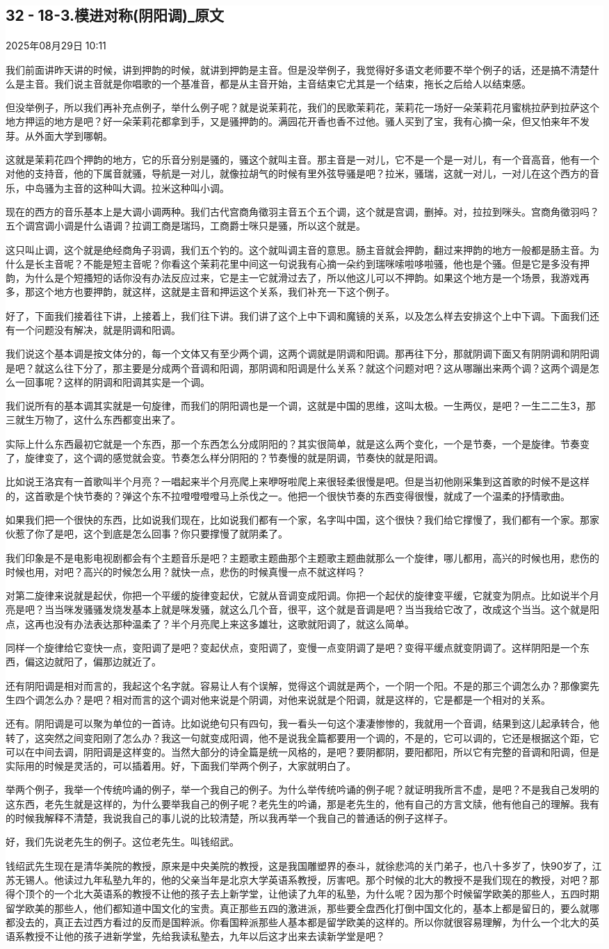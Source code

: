 ﻿
## 32 - 18-3.模进对称(阴阳调)_原文

2025年08月29日 10:11

我们前面讲昨天讲的时候，讲到押韵的时候，就讲到押韵是主音。但是没举例子，我觉得好多语文老师要不举个例子的话，还是搞不清楚什么是主音。我们说主音就是你唱歌的一个基准音，都是从主音开始，主音结束它尤其是一个结束，拖长之后给人以结束感。

但没举例子，所以我们再补充点例子，举什么例子呢？就是说茉莉花，我们的民歌茉莉花，茉莉花一场好一朵茉莉花月蜜桃拉萨到拉萨这个地方押运的地方是吧？好一朵茉莉花都拿到手，又是骚押韵的。满园花开香也香不过他。骚人买到了宝，我有心摘一朵，但又怕来年不发芽。从外面大学到哪朝。

这就是茉莉花四个押韵的地方，它的乐音分别是骚的，骚这个就叫主音。那主音是一对儿，它不是一个是一对儿，有一个音高音，他有一个对他的支持音，他的下属音就骚，导航是一对儿，就像拉胡气的时候有里外弦导骚是吧？拉米，骚瑞，这就一对儿，一对儿在这个西方的音乐，中岛骚为主音的这种叫大调。拉米这种叫小调。

现在的西方的音乐基本上是大调小调两种。我们古代宫商角徵羽主音五个五个调，这个就是宫调，删掉。对，拉拉到咪头。宫商角徵羽吗？五个调宫调小调是什么语调？拉调工商是瑞玛，工商爵士咪只是骚，所以这个就是。

这只叫止调，这个就是绝经商角子羽调，我们五个钓的。这个就叫调主音的意思。肠主音就会押韵，翻过来押韵的地方一般都是肠主音。为什么是长主音呢？不能是短主音呢？你看这个茉莉花里中间这一句说我有心摘一朵约到瑞咪嗦啦哆啦骚，他也是个骚。但是它是多没有押韵，为什么是个短搔短的话你没有办法反应过来，它是主一它就滑过去了，所以他这儿可以不押韵。如果这个地方是一个场景，我游戏再多，那这个地方也要押韵，就这样，这就是主音和押运这个关系，我们补充一下这个例子。

好了，下面我们接着往下讲，上接着上，我们往下讲。我们讲了这个上中下调和魔镜的关系，以及怎么样去安排这个上中下调。下面我们还有一个问题没有解决，就是阴调和阳调。

我们说这个基本调是按文体分的，每一个文体又有至少两个调，这两个调就是阴调和阳调。那再往下分，那就阴调下面又有阴阴调和阴阳调是吧？就这么往下分了，那主要是分成两个音调和阳调，那阴调和阳调是什么关系？就这个问题对吧？这从哪蹦出来两个调？这两个调是怎么一回事呢？这样的阴调和阳调其实是一个调。

我们说所有的基本调其实就是一句旋律，而我们的阴阳调也是一个调，这就是中国的思维，这叫太极。一生两仪，是吧？一生二二生3，那三就生万物了，这什么东西都变出来了。

实际上什么东西最初它就是一个东西，那一个东西怎么分成阴阳的？其实很简单，就是这么两个变化，一个是节奏，一个是旋律。节奏变了，旋律变了，这个调的感觉就会变。节奏怎么样分阴阳的？节奏慢的就是阴调，节奏快的就是阳调。

比如说王洛宾有一首歌叫半个月亮？一唱起来半个月亮爬上来咿呀啦爬上来很轻柔很慢是吧。但是当初他刚采集到这首歌的时候不是这样的，这首歌是个快节奏的？弹这个东不拉噔噔噔噔马上杀伐之一。他把一个很快节奏的东西变得很慢，就成了一个温柔的抒情歌曲。

如果我们把一个很快的东西，比如说我们现在，比如说我们都有一个家，名字叫中国，这个很快？我们给它撑慢了，我们都有一个家。那家伙惹了你了是吧，这个到底是怎么回事？你只要撑慢了就阴柔了。

我们印象是不是电影电视剧都会有个主题音乐是吧？主题歌主题曲那个主题歌主题曲就那么一个旋律，哪儿都用，高兴的时候也用，悲伤的时候也用，对吧？高兴的时候怎么用？就快一点，悲伤的时候真慢一点不就这样吗？

对第二旋律来说就是起伏，你把一个平缓的旋律变起伏，它就从音调变成阳调。你把一个起伏的旋律变平缓，它就变为阴点。比如说半个月亮是吧？当当咪发骚骚发烧发基本上就是咪发骚，就这么几个音，很平，这个就是音调是吧？当当我给它改了，改成这个当当。这个就是阳点，这再也没有办法表达那种温柔了？半个月亮爬上来这多雄壮，这歌就阳调了，就这么简单。

同样一个旋律给它变快一点，变阳调了是吧？变起伏点，变阳调了，变慢一点变阴调了是吧？变得平缓点就变阴调了。这样阴阳是一个东西，偏这边就阳了，偏那边就近了。

还有阴阳调是相对而言的，我起这个名字就。容易让人有个误解，觉得这个调就是两个，一个阴一个阳。不是的那三个调怎么办？那像窦先生四个调怎么办？是吧？相对而言的这个调对他来说是个阴调，对他来说就是个阳调，就是这样的，它是都是一个相对的关系。

还有。阴阳调是可以聚为单位的一首诗。比如说绝句只有四句，我一看头一句这个凄凄惨惨的，我就用一个音调，结果到这儿起承转合，他转了，这突然之间变阳刚了怎么办？我这一句就变成阳调，他不是说我全篇都要用一个调的，不是的，它可以调的，它还是根据这个距，它可以在中间去调，阴阳调是这样变的。当然大部分的诗全篇是统一风格的，是吧？要阴都阴，要阳都阳，所以它有完整的音调和阳调，但是实际用的时候是灵活的，可以插着用。好，下面我们举两个例子，大家就明白了。

举两个例子，我举一个传统吟诵的例子，举一个我自己的例子。为什么举传统吟诵的例子呢？就证明我所言不虚，是吧？不是我自己发明的这东西，老先生就是这样的，为什么要举我自己的例子呢？老先生的吟诵，那是老先生的，他有自己的方言文牍，他有他自己的理解。我有的时候我解释不清楚，我说我自己的事儿说的比较清楚，所以我再举一个我自己的普通话的例子这样子。

好，我们先说老先生的例子。这位老先生。叫钱绍武。

钱绍武先生现在是清华美院的教授，原来是中央美院的教授，这是我国雕塑界的泰斗，就徐悲鸿的关门弟子，也八十多岁了，快90岁了，江苏无锡人。他读过九年私塾九年的，他的父亲当年是北京大学英语系教授，厉害吧。那个时候的北大的教授不是我们现在的教授，对吧？那得个顶个的一个北大英语系的教授不让他的孩子去上新学堂，让他读了九年的私塾，为什么呢？因为那个时候留学欧美的那些人，五四时期留学欧美的那些人，他们都知道中国文化的宝贵。真正那些五四的激进派，那些要全盘西化打倒中国文化的，基本上都是留日的，要么就哪都没去的，真正去过西方看过的反而是国粹派。你看国粹派那些人基本都是留学欧美的这样的。所以你就很容易理解，为什么一个北大的英语系教授不让他的孩子进新学堂，先给我读私塾去，九年以后这才出来去读新学堂是吧？
